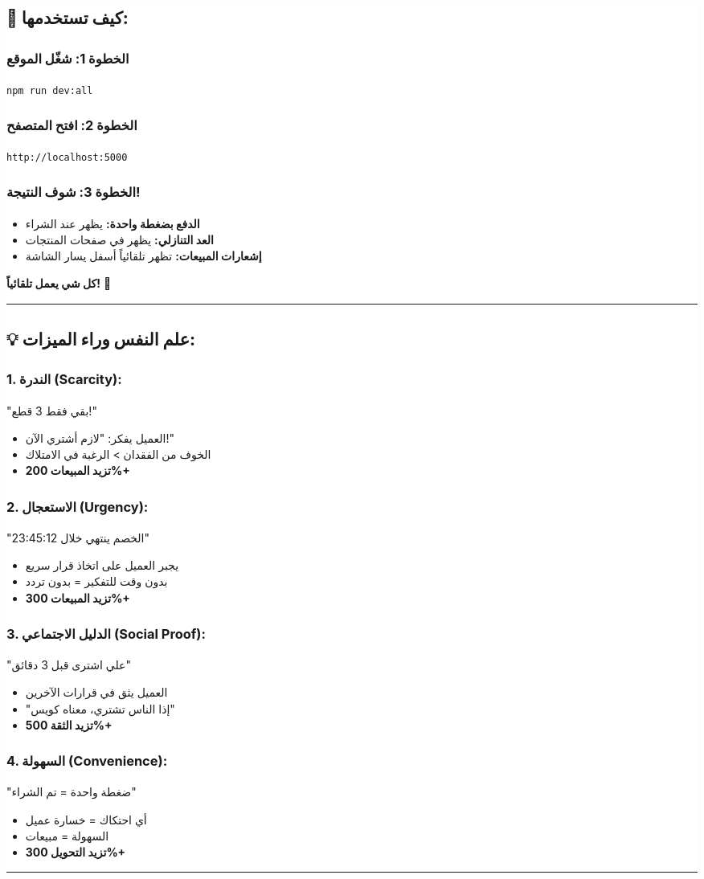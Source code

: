 
## 🎯 **كيف تستخدمها:**

### **الخطوة 1: شغّل الموقع**
```bash
npm run dev:all
```

### **الخطوة 2: افتح المتصفح**
```
http://localhost:5000
```

### **الخطوة 3: شوف النتيجة!**
- **الدفع بضغطة واحدة:** يظهر عند الشراء
- **العد التنازلي:** يظهر في صفحات المنتجات
- **إشعارات المبيعات:** تظهر تلقائياً أسفل يسار الشاشة

**كل شي يعمل تلقائياً!** 🎉

---

## 💡 **علم النفس وراء الميزات:**

### **1. الندرة (Scarcity):**
"بقي فقط 3 قطع!"
- العميل يفكر: "لازم أشتري الآن!"
- الخوف من الفقدان > الرغبة في الامتلاك
- **تزيد المبيعات 200%+**

### **2. الاستعجال (Urgency):**
"الخصم ينتهي خلال 23:45:12"
- يجبر العميل على اتخاذ قرار سريع
- بدون وقت للتفكير = بدون تردد
- **تزيد المبيعات 300%+**

### **3. الدليل الاجتماعي (Social Proof):**
"علي اشترى قبل 3 دقائق"
- العميل يثق في قرارات الآخرين
- "إذا الناس تشتري، معناه كويس"
- **تزيد الثقة 500%+**

### **4. السهولة (Convenience):**
"ضغطة واحدة = تم الشراء"
- أي احتكاك = خسارة عميل
- السهولة = مبيعات
- **تزيد التحويل 300%+**

---

